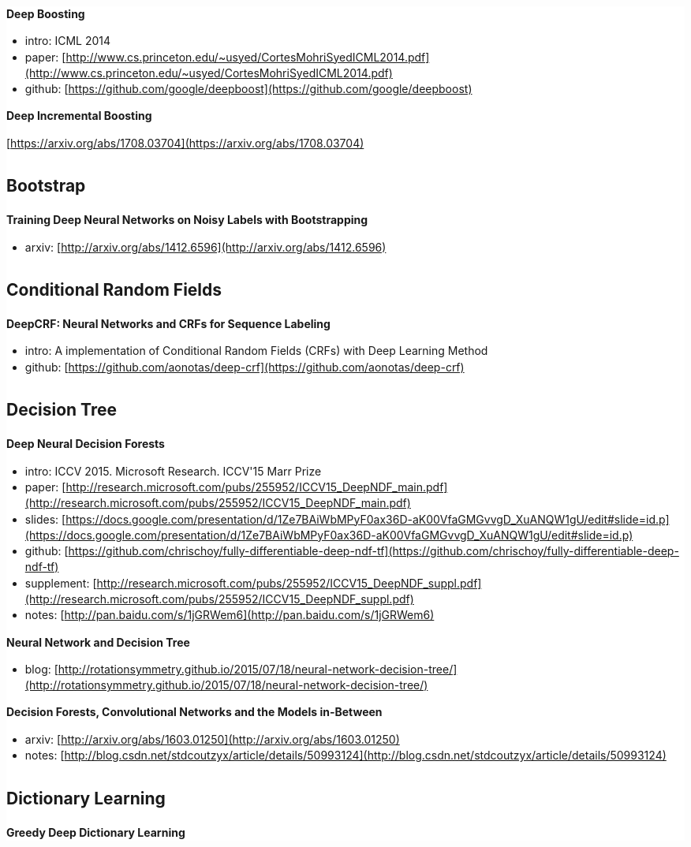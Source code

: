 **Deep Boosting**

- intro: ICML 2014
- paper: [http://www.cs.princeton.edu/~usyed/CortesMohriSyedICML2014.pdf](http://www.cs.princeton.edu/~usyed/CortesMohriSyedICML2014.pdf)
- github: [https://github.com/google/deepboost](https://github.com/google/deepboost)

**Deep Incremental Boosting**

[https://arxiv.org/abs/1708.03704](https://arxiv.org/abs/1708.03704)

## Bootstrap

**Training Deep Neural Networks on Noisy Labels with Bootstrapping**

- arxiv: [http://arxiv.org/abs/1412.6596](http://arxiv.org/abs/1412.6596)

## Conditional Random Fields

**DeepCRF: Neural Networks and CRFs for Sequence Labeling**

- intro: A implementation of Conditional Random Fields (CRFs) with Deep Learning Method
- github: [https://github.com/aonotas/deep-crf](https://github.com/aonotas/deep-crf)

## Decision Tree

**Deep Neural Decision Forests**

- intro: ICCV 2015. Microsoft Research. ICCV'15 Marr Prize
- paper: [http://research.microsoft.com/pubs/255952/ICCV15_DeepNDF_main.pdf](http://research.microsoft.com/pubs/255952/ICCV15_DeepNDF_main.pdf)
- slides: [https://docs.google.com/presentation/d/1Ze7BAiWbMPyF0ax36D-aK00VfaGMGvvgD_XuANQW1gU/edit#slide=id.p](https://docs.google.com/presentation/d/1Ze7BAiWbMPyF0ax36D-aK00VfaGMGvvgD_XuANQW1gU/edit#slide=id.p)
- github: [https://github.com/chrischoy/fully-differentiable-deep-ndf-tf](https://github.com/chrischoy/fully-differentiable-deep-ndf-tf)
- supplement: [http://research.microsoft.com/pubs/255952/ICCV15_DeepNDF_suppl.pdf](http://research.microsoft.com/pubs/255952/ICCV15_DeepNDF_suppl.pdf)
- notes: [http://pan.baidu.com/s/1jGRWem6](http://pan.baidu.com/s/1jGRWem6)

**Neural Network and Decision Tree**

- blog: [http://rotationsymmetry.github.io/2015/07/18/neural-network-decision-tree/](http://rotationsymmetry.github.io/2015/07/18/neural-network-decision-tree/)

**Decision Forests, Convolutional Networks and the Models in-Between**

- arxiv: [http://arxiv.org/abs/1603.01250](http://arxiv.org/abs/1603.01250)
- notes: [http://blog.csdn.net/stdcoutzyx/article/details/50993124](http://blog.csdn.net/stdcoutzyx/article/details/50993124)

## Dictionary Learning

**Greedy Deep Dictionary Learning**
